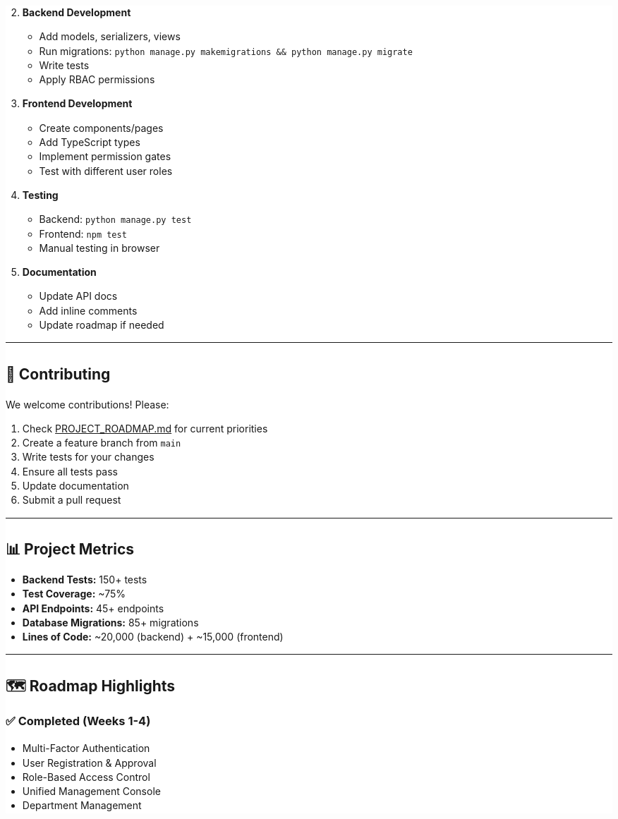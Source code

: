 2. **Backend Development**
   - Add models, serializers, views
   - Run migrations: `python manage.py makemigrations && python manage.py migrate`
   - Write tests
   - Apply RBAC permissions

3. **Frontend Development**
   - Create components/pages
   - Add TypeScript types
   - Implement permission gates
   - Test with different user roles

4. **Testing**
   - Backend: `python manage.py test`
   - Frontend: `npm test`
   - Manual testing in browser

5. **Documentation**
   - Update API docs
   - Add inline comments
   - Update roadmap if needed

---

## 🤝 Contributing

We welcome contributions! Please:

1. Check [PROJECT_ROADMAP.md](PROJECT_ROADMAP.md) for current priorities
2. Create a feature branch from `main`
3. Write tests for your changes
4. Ensure all tests pass
5. Update documentation
6. Submit a pull request

---

## 📊 Project Metrics

- **Backend Tests:** 150+ tests
- **Test Coverage:** ~75%
- **API Endpoints:** 45+ endpoints
- **Database Migrations:** 85+ migrations
- **Lines of Code:** ~20,000 (backend) + ~15,000 (frontend)

---

## 🗺️ Roadmap Highlights

### ✅ Completed (Weeks 1-4)
- Multi-Factor Authentication
- User Registration & Approval
- Role-Based Access Control
- Unified Management Console
- Department Management
